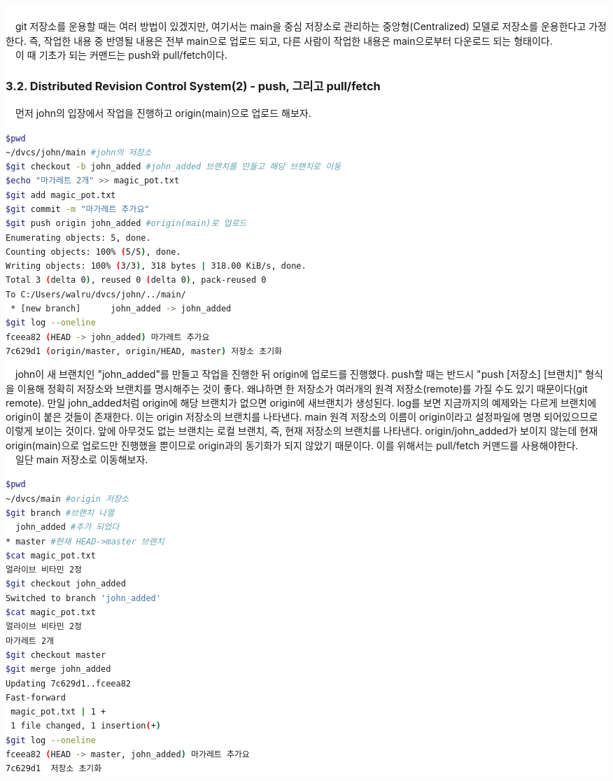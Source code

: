<br/>
<div style="text-indent :1rem">git 저장소를 운용할 때는 여러 방법이 있겠지만, 여기서는 main을 중심 저장소로 관리하는 중앙형(Centralized) 모델로 저장소를 운용한다고 가정한다. 즉, 작업한 내용 중 반영될 내용은 전부 main으로 업로드 되고, 다른 사람이 작업한 내용은 main으로부터 다운로드 되는 형태이다.</div>

<div style="text-indent :1rem">이 때 기초가 되는 커맨드는 push와 pull/fetch이다.</div>

### 3.2. Distributed Revision Control System(2) - push, 그리고 pull/fetch

<div style="text-indent :1rem">먼저 john의 입장에서 작업을 진행하고 origin(main)으로 업로드 해보자.</div>

```bash
$pwd
~/dvcs/john/main #john의 저장소
$git checkout -b john_added #john_added 브랜치를 만들고 해당 브랜치로 이동
$echo "마가레트 2개" >> magic_pot.txt
$git add magic_pot.txt
$git commit -m "마가레트 추가요"
$git push origin john_added #origin(main)로 업로드
Enumerating objects: 5, done.
Counting objects: 100% (5/5), done.
Writing objects: 100% (3/3), 318 bytes | 318.00 KiB/s, done.
Total 3 (delta 0), reused 0 (delta 0), pack-reused 0
To C:/Users/walru/dvcs/john/../main/
 * [new branch]      john_added -> john_added
$git log --oneline
fceea82 (HEAD -> john_added) 마가레트 추가요
7c629d1 (origin/master, origin/HEAD, master) 저장소 초기화
```

<div style="text-indent :1rem">john이 새 브랜치인 "john_added"를 만들고 작업을 진행한 뒤 origin에 업로드를 진행했다. push할 때는 반드시 "push [저장소] [브랜치]" 형식을 이용해 정확히 저장소와 브랜치를 명시해주는 것이 좋다. 왜냐하면 한 저장소가 여러개의 원격 저장소(remote)를 가질 수도 있기 때문이다(git remote). 만일 john_added처럼 origin에 해당 브랜치가 없으면 origin에 새브랜치가 생성된다. log를 보면 지금까지의 예제와는 다르게 브랜치에 origin이 붙은 것들이 존재한다. 이는 origin 저장소의 브랜치를 나타낸다. main 원격 저장소의 이름이 origin이라고 설정파일에 명명 되어있으므로 이렇게 보이는 것이다. 앞에 아무것도 없는 브랜치는 로컬 브랜치, 즉, 현재 저장소의 브랜치를 나타낸다. origin/john_added가 보이지 않는데 현재 origin(main)으로 업로드만 진행했을 뿐이므로 origin과의 동기화가 되지 않았기 때문이다. 이를 위해서는 pull/fetch 커맨드를 사용해야한다.</div>

<div style="text-indent :1rem">일단 main 저장소로 이동해보자.</div>

```bash
$pwd
~/dvcs/main #origin 저장소
$git branch #브랜치 나열
  john_added #추가 되었다
* master #현재 HEAD->master 브랜치
$cat magic_pot.txt
얼라이브 비타민 2정
$git checkout john_added
Switched to branch 'john_added'
$cat magic_pot.txt
얼라이브 비타민 2정
마가레트 2개
$git checkout master
$git merge john_added
Updating 7c629d1..fceea82
Fast-forward
 magic_pot.txt | 1 +
 1 file changed, 1 insertion(+)
$git log --oneline
fceea82 (HEAD -> master, john_added) 마가레트 추가요
7c629d1  저장소 초기화
```
